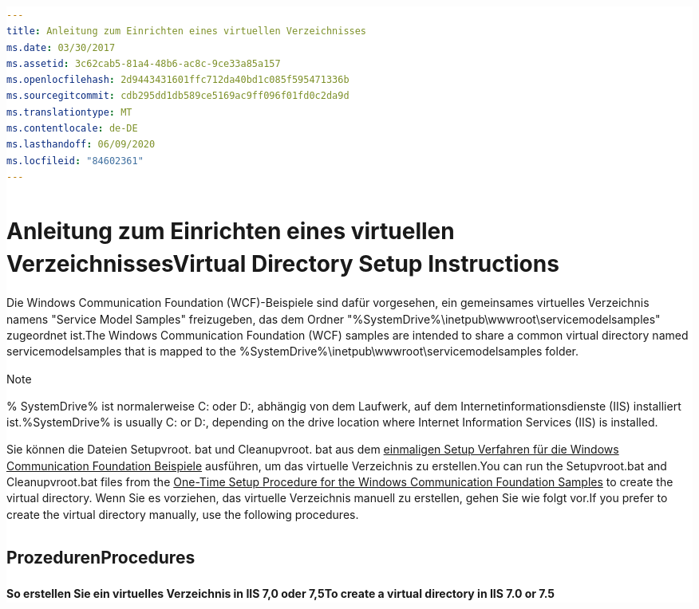 ```yaml
---
title: Anleitung zum Einrichten eines virtuellen Verzeichnisses
ms.date: 03/30/2017
ms.assetid: 3c62cab5-81a4-48b6-ac8c-9ce33a85a157
ms.openlocfilehash: 2d9443431601ffc712da40bd1c085f595471336b
ms.sourcegitcommit: cdb295dd1db589ce5169ac9ff096f01fd0c2da9d
ms.translationtype: MT
ms.contentlocale: de-DE
ms.lasthandoff: 06/09/2020
ms.locfileid: "84602361"
---
```

# <a name="virtual-directory-setup-instructions"></a><span data-ttu-id="c3401-102">Anleitung zum Einrichten eines virtuellen Verzeichnisses</span><span class="sxs-lookup"><span data-stu-id="c3401-102">Virtual Directory Setup Instructions</span></span>
<span data-ttu-id="c3401-103">Die Windows Communication Foundation (WCF)-Beispiele sind dafür vorgesehen, ein gemeinsames virtuelles Verzeichnis namens "Service Model Samples" freizugeben, das dem Ordner "%SystemDrive%\inetpub\wwwroot\servicemodelsamples" zugeordnet ist.</span><span class="sxs-lookup"><span data-stu-id="c3401-103">The Windows Communication Foundation (WCF) samples are intended to share a common virtual directory named servicemodelsamples that is mapped to the %SystemDrive%\inetpub\wwwroot\servicemodelsamples folder.</span></span>  
  
> [!NOTE]
> <span data-ttu-id="c3401-104">% SystemDrive% ist normalerweise C: oder D:, abhängig von dem Laufwerk, auf dem Internetinformationsdienste (IIS) installiert ist.</span><span class="sxs-lookup"><span data-stu-id="c3401-104">%SystemDrive% is usually C: or D:, depending on the drive location where Internet Information Services (IIS) is installed.</span></span>  
  
 <span data-ttu-id="c3401-105">Sie können die Dateien Setupvroot. bat und Cleanupvroot. bat aus dem [einmaligen Setup Verfahren für die Windows Communication Foundation Beispiele](one-time-setup-procedure-for-the-wcf-samples.md) ausführen, um das virtuelle Verzeichnis zu erstellen.</span><span class="sxs-lookup"><span data-stu-id="c3401-105">You can run the Setupvroot.bat and Cleanupvroot.bat files from the [One-Time Setup Procedure for the Windows Communication Foundation Samples](one-time-setup-procedure-for-the-wcf-samples.md) to create the virtual directory.</span></span> <span data-ttu-id="c3401-106">Wenn Sie es vorziehen, das virtuelle Verzeichnis manuell zu erstellen, gehen Sie wie folgt vor.</span><span class="sxs-lookup"><span data-stu-id="c3401-106">If you prefer to create the virtual directory manually, use the following procedures.</span></span>  
  
## <a name="procedures"></a><span data-ttu-id="c3401-107">Prozeduren</span><span class="sxs-lookup"><span data-stu-id="c3401-107">Procedures</span></span>  
  
#### <a name="to-create-a-virtual-directory-in-iis-70-or-75"></a><span data-ttu-id="c3401-108">So erstellen Sie ein virtuelles Verzeichnis in IIS 7,0 oder 7,5</span><span class="sxs-lookup"><span data-stu-id="c3401-108">To create a virtual directory in IIS 7.0 or 7.5</span></span>  
  